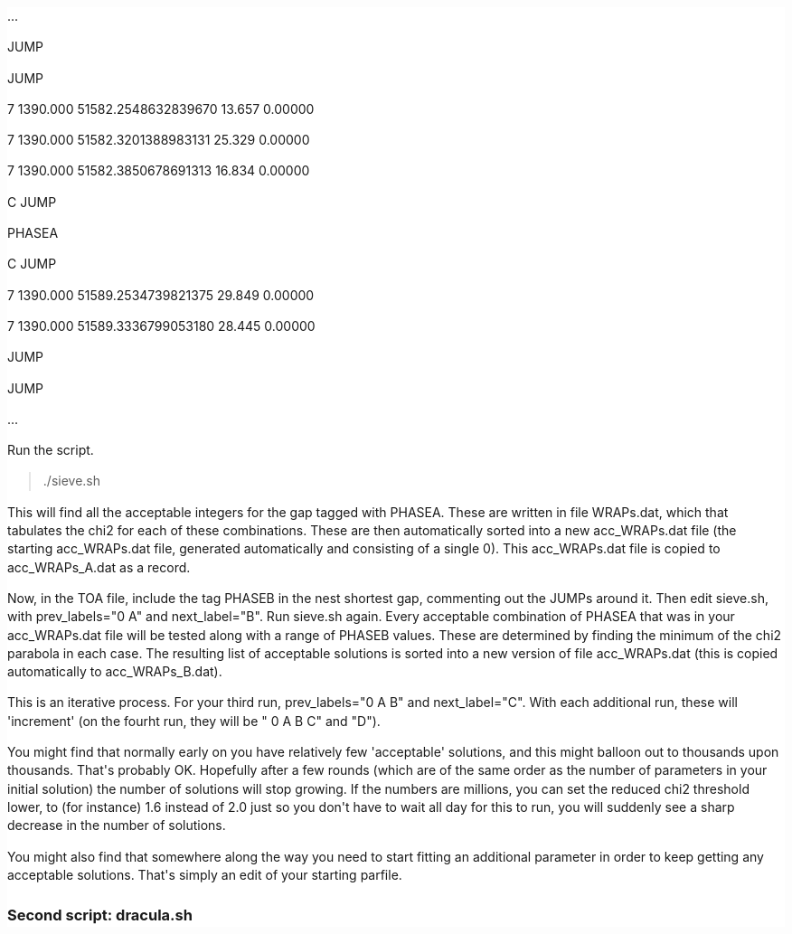 ...

JUMP


JUMP

7               1390.000 51582.2548632839670   13.657                 0.00000

7               1390.000 51582.3201388983131   25.329                 0.00000

7               1390.000 51582.3850678691313   16.834                 0.00000

C JUMP

PHASEA

C JUMP

7               1390.000 51589.2534739821375   29.849                 0.00000

7               1390.000 51589.3336799053180   28.445                 0.00000

JUMP


JUMP

...

Run the script.

> ./sieve.sh

This will find all the acceptable integers for the gap tagged with PHASEA. These are written in file WRAPs.dat, which that tabulates the chi2 for each of these combinations. These are then automatically sorted into a new acc_WRAPs.dat file (the starting acc_WRAPs.dat file, generated automatically and consisting of a single 0). This acc_WRAPs.dat file is copied to acc_WRAPs_A.dat as a record.

Now, in the TOA file, include the tag PHASEB in the nest shortest gap, commenting out the JUMPs around it. Then edit sieve.sh, with prev_labels="0 A" and next_label="B". Run sieve.sh again. Every acceptable combination of PHASEA that was in your acc_WRAPs.dat file will be tested along with a range of PHASEB values. These are determined by finding the minimum of the chi2 parabola in each case. The resulting list of acceptable solutions is sorted into a new version of file acc_WRAPs.dat (this is copied automatically to acc_WRAPs_B.dat).

This is an iterative process. For your third run, prev_labels="0 A B" and next_label="C". With each additional run, these will 'increment' (on the fourht run, they will be " 0 A B C" and "D").

You might find that normally early on you have relatively few 'acceptable' solutions, and this might balloon out to thousands upon thousands. That's probably OK. Hopefully after a few rounds (which are of the same order as the number of parameters in your initial solution) the number of solutions will stop growing. If the numbers are millions, you can set the reduced chi2 threshold lower, to (for instance) 1.6 instead of 2.0 just so you don't have to wait all day for this to run, you will suddenly see a sharp decrease in the number of solutions.

You might also find that somewhere along the way you need to start fitting an additional parameter in order to keep getting any acceptable solutions. That's simply an edit of your starting parfile.

### Second script: dracula.sh
